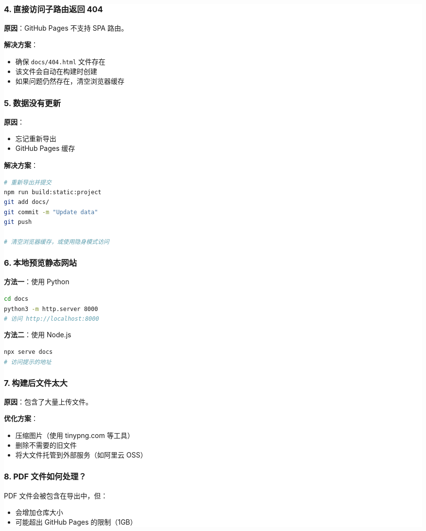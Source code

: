 ### 4. 直接访问子路由返回 404

**原因**：GitHub Pages 不支持 SPA 路由。

**解决方案**：
- 确保 `docs/404.html` 文件存在
- 该文件会自动在构建时创建
- 如果问题仍然存在，清空浏览器缓存

### 5. 数据没有更新

**原因**：
- 忘记重新导出
- GitHub Pages 缓存

**解决方案**：
```bash
# 重新导出并提交
npm run build:static:project
git add docs/
git commit -m "Update data"
git push

# 清空浏览器缓存，或使用隐身模式访问
```

### 6. 本地预览静态网站

**方法一**：使用 Python
```bash
cd docs
python3 -m http.server 8000
# 访问 http://localhost:8000
```

**方法二**：使用 Node.js
```bash
npx serve docs
# 访问提示的地址
```

### 7. 构建后文件太大

**原因**：包含了大量上传文件。

**优化方案**：
- 压缩图片（使用 tinypng.com 等工具）
- 删除不需要的旧文件
- 将大文件托管到外部服务（如阿里云 OSS）

### 8. PDF 文件如何处理？

PDF 文件会被包含在导出中，但：
- 会增加仓库大小
- 可能超出 GitHub Pages 的限制（1GB）
